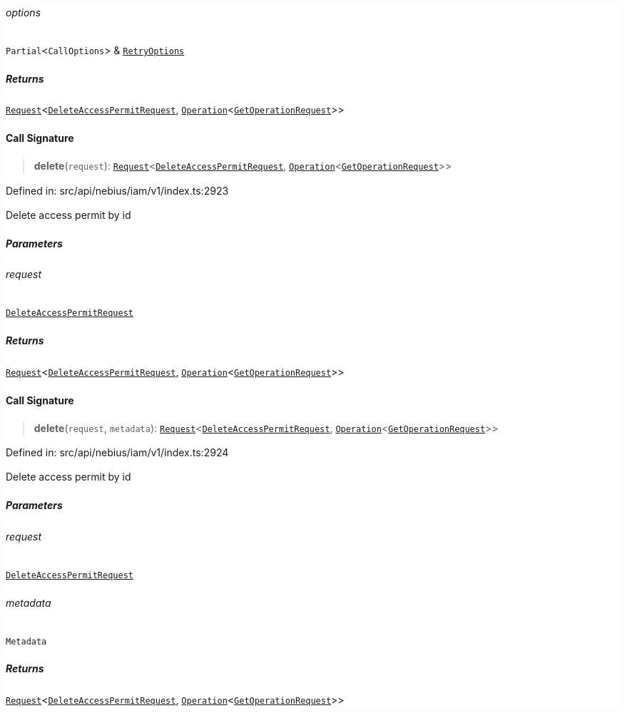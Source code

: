 ###### options

`Partial`\<`CallOptions`\> & [`RetryOptions`](../../../../../runtime/request/interfaces/RetryOptions.md)

##### Returns

[`Request`](../../../../../runtime/request/classes/Request.md)\<[`DeleteAccessPermitRequest`](../interfaces/DeleteAccessPermitRequest.md), [`Operation`](../../../../../runtime/operation/classes/Operation.md)\<[`GetOperationRequest`](../../../common/v1/interfaces/GetOperationRequest.md)\>\>

#### Call Signature

> **delete**(`request`): [`Request`](../../../../../runtime/request/classes/Request.md)\<[`DeleteAccessPermitRequest`](../interfaces/DeleteAccessPermitRequest.md), [`Operation`](../../../../../runtime/operation/classes/Operation.md)\<[`GetOperationRequest`](../../../common/v1/interfaces/GetOperationRequest.md)\>\>

Defined in: src/api/nebius/iam/v1/index.ts:2923

Delete access permit by id

##### Parameters

###### request

[`DeleteAccessPermitRequest`](../interfaces/DeleteAccessPermitRequest.md)

##### Returns

[`Request`](../../../../../runtime/request/classes/Request.md)\<[`DeleteAccessPermitRequest`](../interfaces/DeleteAccessPermitRequest.md), [`Operation`](../../../../../runtime/operation/classes/Operation.md)\<[`GetOperationRequest`](../../../common/v1/interfaces/GetOperationRequest.md)\>\>

#### Call Signature

> **delete**(`request`, `metadata`): [`Request`](../../../../../runtime/request/classes/Request.md)\<[`DeleteAccessPermitRequest`](../interfaces/DeleteAccessPermitRequest.md), [`Operation`](../../../../../runtime/operation/classes/Operation.md)\<[`GetOperationRequest`](../../../common/v1/interfaces/GetOperationRequest.md)\>\>

Defined in: src/api/nebius/iam/v1/index.ts:2924

Delete access permit by id

##### Parameters

###### request

[`DeleteAccessPermitRequest`](../interfaces/DeleteAccessPermitRequest.md)

###### metadata

`Metadata`

##### Returns

[`Request`](../../../../../runtime/request/classes/Request.md)\<[`DeleteAccessPermitRequest`](../interfaces/DeleteAccessPermitRequest.md), [`Operation`](../../../../../runtime/operation/classes/Operation.md)\<[`GetOperationRequest`](../../../common/v1/interfaces/GetOperationRequest.md)\>\>
